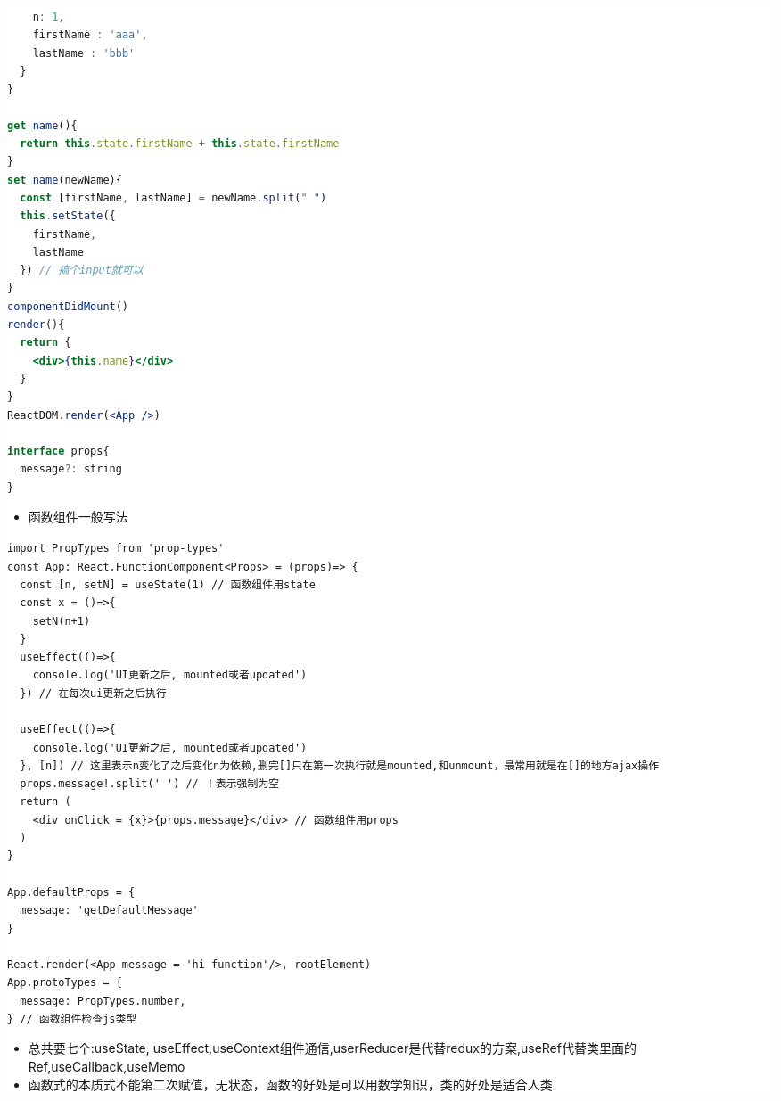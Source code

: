 ```jsx
    n: 1,
    firstName : 'aaa',
    lastName : 'bbb'
  }
}

get name(){
  return this.state.firstName + this.state.firstName 
}
set name(newName){
  const [firstName, lastName] = newName.split(" ")
  this.setState({
    firstName,
    lastName
  }) // 搞个input就可以
}
componentDidMount()
render(){
  return {
    <div>{this.name}</div>
  }
}
ReactDOM.render(<App />)

interface props{
  message?: string
}

```
- 函数组件一般写法
```tsx
import PropTypes from 'prop-types'
const App: React.FunctionComponent<Props> = (props)=> {
  const [n, setN] = useState(1) // 函数组件用state
  const x = ()=>{
    setN(n+1)
  }
  useEffect(()=>{
    console.log('UI更新之后, mounted或者updated')
  }) // 在每次ui更新之后执行

  useEffect(()=>{
    console.log('UI更新之后, mounted或者updated')
  }, [n]) // 这里表示n变化了之后变化n为依赖,删完[]只在第一次执行就是mounted,和unmount，最常用就是在[]的地方ajax操作
  props.message!.split(' ') // ！表示强制为空
  return (
    <div onClick = {x}>{props.message}</div> // 函数组件用props
  )
}

App.defaultProps = {
  message: 'getDefaultMessage'
}

React.render(<App message = 'hi function'/>, rootElement)
App.protoTypes = {
  message: PropTypes.number,
} // 函数组件检查js类型
```
- 总共要七个:useState, useEffect,useContext组件通信,userReducer是代替redux的方案,useRef代替类里面的Ref,useCallback,useMemo
- 函数式的本质式不能第二次赋值，无状态，函数的好处是可以用数学知识，类的好处是适合人类
